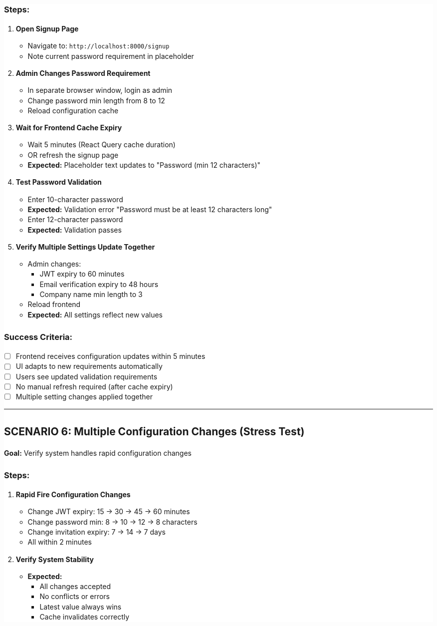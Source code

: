 ### Steps:

1. **Open Signup Page**
   - Navigate to: `http://localhost:8000/signup`
   - Note current password requirement in placeholder

2. **Admin Changes Password Requirement**
   - In separate browser window, login as admin
   - Change password min length from 8 to 12
   - Reload configuration cache

3. **Wait for Frontend Cache Expiry**
   - Wait 5 minutes (React Query cache duration)
   - OR refresh the signup page
   - **Expected:** Placeholder text updates to "Password (min 12 characters)"

4. **Test Password Validation**
   - Enter 10-character password
   - **Expected:** Validation error "Password must be at least 12 characters long"
   - Enter 12-character password
   - **Expected:** Validation passes

5. **Verify Multiple Settings Update Together**
   - Admin changes:
     - JWT expiry to 60 minutes
     - Email verification expiry to 48 hours
     - Company name min length to 3
   - Reload frontend
   - **Expected:** All settings reflect new values

### Success Criteria:
- [ ] Frontend receives configuration updates within 5 minutes
- [ ] UI adapts to new requirements automatically
- [ ] Users see updated validation requirements
- [ ] No manual refresh required (after cache expiry)
- [ ] Multiple setting changes applied together

---

## **SCENARIO 6: Multiple Configuration Changes** (Stress Test)

**Goal:** Verify system handles rapid configuration changes

### Steps:

1. **Rapid Fire Configuration Changes**
   - Change JWT expiry: 15 → 30 → 45 → 60 minutes
   - Change password min: 8 → 10 → 12 → 8 characters
   - Change invitation expiry: 7 → 14 → 7 days
   - All within 2 minutes

2. **Verify System Stability**
   - **Expected:**
     - All changes accepted
     - No conflicts or errors
     - Latest value always wins
     - Cache invalidates correctly
